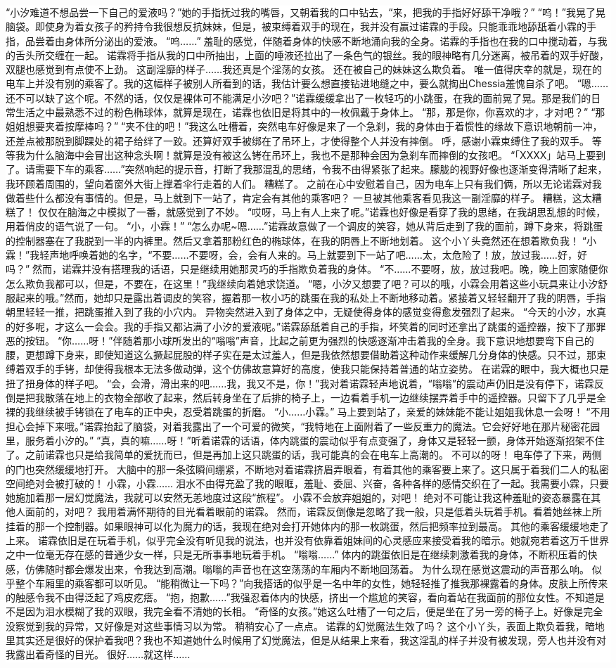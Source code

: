 “小汐难道不想品尝一下自己的爱液吗？”她的手指抚过我的嘴唇，又朝着我的口中钻去，“来，把我的手指好好舔干净哦？”
“呜！”我晃了晃脑袋。即使身为着女孩子的矜持令我很想反抗妹妹，但是，被束缚着双手的现在，我并没有赢过诺霖的手段。只能乖乖地舔舐着小霖的手指，品尝着由身体所分泌出的爱液。
“呜……”
羞耻的感觉，伴随着身体的快感不断地涌向我的全身。诺霖的手指也在我的口中搅动着，与我的舌头所交缠在一起。
诺霖将手指从我的口中所抽出，上面的唾液还拉出了一条色气的银丝。我的眼神略有几分迷离，被吊着的双手好酸，双腿也感觉到有点使不上劲。
这副淫靡的样子……我还真是个淫荡的女孩。
还在被自己的妹妹这么欺负着。
唯一值得庆幸的就是，现在的电车上并没有别的乘客了。我的这幅样子被别人所看到的话，我估计要么想直接钻进地缝之中，要么就掏出Chessia羞愧自杀了吧。
“嗯……还不可以缺了这个呢。不然的话，仅仅是裸体可不能满足小汐吧？”诺霖缓缓拿出了一枚轻巧的小跳蛋，在我的面前晃了晃。那是我们的日常生活之中最熟悉不过的粉色椭球体，就算是现在，诺霖也依旧是将其中的一枚佩戴于身体上。
“那，那是你，你喜欢的才，才对吧？”
“那姐姐想要夹着按摩棒吗？”
“夹不住的吧！”我这么吐槽着，突然电车好像是来了一个急刹，我的身体由于着惯性的缘故下意识地朝前一冲，还差点被那脱到脚踝处的裙子给绊了一跤。还算好双手被绑在了吊环上，才使得整个人并没有摔倒。
呼，感谢小霖束缚住了我的双手。
等等我为什么脑海中会冒出这种念头啊！就算是没有被这么铐在吊环上，我也不是那种会因为急刹车而摔倒的女孩吧。
“「XXXX」站马上要到了。请需要下车的乘客……”突然响起的提示音，打断了我那混乱的思绪，令我不由得紧张了起来。朦胧的视野好像也逐渐变得清晰了起来，我环顾着周围的，望向着窗外大街上撑着伞行走着的人们。
糟糕了。
之前在心中安慰着自己，因为电车上只有我们俩，所以无论诺霖对我做着些什么都没有事情的。但是，马上就到下一站了，肯定会有其他的乘客吧？
一旦被其他乘客看见我这一副淫靡的样子。
糟糕，这太糟糕了！
仅仅在脑海之中模拟了一番，就感觉到了不妙。
“哎呀，马上有人上来了呢。”诺霖也好像是看穿了我的思绪，在我胡思乱想的时候，用着俏皮的语气说了一句。
“小，小霖！”
“怎么办呢~嗯……”诺霖故意做了一个调皮的笑容，她从背后走到了我的面前，蹲下身来，将跳蛋的控制器塞在了我脱到一半的内裤里。然后又拿着那粉红色的椭球体，在我的阴唇上不断地划着。
这个小丫头竟然还在想着欺负我！
“小霖！”我轻声地呼唤着她的名字，“不要……不要呀，会，会有人来的。马上就要到下一站了吧……太，太危险了！放，放过我……好，好吗？”
然而，诺霖并没有搭理我的话语，只是继续用她那灵巧的手指欺负着我的身体。
“不……不要呀，放，放过我吧。晚，晚上回家随便你怎么欺负我都可以，但是，不要在，在这里！”我继续向着她求饶道。
“嗯，小汐又想要了吧？可以的哦，小霖会用着这些小玩具来让小汐舒服起来的哦。”然而，她却只是露出着调皮的笑容，握着那一枚小巧的跳蛋在我的私处上不断地移动着。紧接着又轻轻翻开了我的阴唇，手指朝里轻轻一推，把跳蛋推入到了我的小穴内。
异物突然进入到了身体之中，无疑使得身体的感觉变得愈发强烈了起来。
“今天的小汐，水真的好多呢，才这么一会会。我的手指又都沾满了小汐的爱液呢。”诺霖舔舐着自己的手指，坏笑着的同时还拿出了跳蛋的遥控器，按下了那罪恶的按钮。
“你……呀！”伴随着那小球所发出的“嗡嗡”声音，比起之前更为强烈的快感逐渐冲击着我的全身。我下意识地想要弯下自己的腰，更想蹲下身来，即使知道这么撅起屁股的样子实在是太过羞人，但是我依然想要借助着这种动作来缓解几分身体的快感。只不过，那束缚着双手的手铐，却使得我根本无法多做动弹，这个仿佛故意算好的高度，使我只能保持着普通的站立姿势。
在诺霖的眼中，我大概也只是扭了扭身体的样子吧。
“会，会滑，滑出来的吧……我，我又不是，你！”我对着诺霖轻声地说着，“嗡嗡”的震动声仍旧是没有停下，诺霖反倒是把我散落在地上的衣物全部收了起来，然后转身坐在了后排的椅子上，一边看着手机一边继续摆弄着手中的遥控器。只留下了几乎是全裸的我继续被手铐锁在了电车的正中央，忍受着跳蛋的折磨。
“小……小霖。”
马上要到站了，亲爱的妹妹能不能让姐姐我休息一会呀！
“不用担心会掉下来哦。”诺霖抬起了脑袋，对着我露出了一个可爱的微笑，“我特地在上面附着了一些反重力的魔法。它会好好地在那片秘密花园里，服务着小汐的。”
“真，真的嘛……呀！”听着诺霖的话语，体内跳蛋的震动似乎有点变强了，身体又是轻轻一颤，身体开始逐渐招架不住了。之前诺霖也只是给我简单的爱抚而已，但是再加上这只跳蛋的话，我可能真的会在电车上高潮的。
不可以的呀！
电车停了下来，两侧的门也突然缓缓地打开。
大脑中的那一条弦瞬间绷紧，不断地对着诺霖挤眉弄眼着，有着其他的乘客要上来了。这只属于着我们二人的私密空间绝对会被打破的！
小霖，小霖……
泪水不由得充盈了我的眼眶，羞耻、委屈、兴奋，各种各样的感情交织在了一起。我需要小霖，只要她施加着那一层幻觉魔法，我就可以安然无恙地度过这段“旅程”。
小霖不会放弃姐姐的，对吧！
绝对不可能让我这种羞耻的姿态暴露在其他人面前的，对吧？
我用着满怀期待的目光看着眼前的诺霖。
然而，诺霖反倒像是忽略了我一般，只是低着头玩着手机。看着她丝袜上所挂着的那一个控制器。如果眼神可以化为魔力的话，我现在绝对会打开她体内的那一枚跳蛋，然后把频率拉到最高。
其他的乘客缓缓地走了上来。
诺霖依旧是在玩着手机，似乎完全没有听见我的说法，也并没有依靠着姐妹间的心灵感应来接受着我的暗示。她就宛若着这万千世界之中一位毫无存在感的普通少女一样，只是无所事事地玩着手机。
“嗡嗡……”
体内的跳蛋依旧是在继续刺激着我的身体，不断积压着的快感，仿佛随时都会爆发出来，令我达到高潮。嗡嗡的声音也在这空荡荡的车厢内不断地回荡着。
为什么现在感觉这震动的声音那么响。
似乎整个车厢里的乘客都可以听见。
“能稍微让一下吗？”向我搭话的似乎是一名中年的女性，她轻轻推了推我那裸露着的身体。皮肤上所传来的触感令我不由得泛起了鸡皮疙瘩。
“抱，抱歉……”我强忍着体内的快感，挤出一个尴尬的笑容，看向着站在我面前的那位女性。不知道是不是因为泪水模糊了我的双眼，我完全看不清她的长相。
“奇怪的女孩。”她这么吐槽了一句之后，便是坐在了另一旁的椅子上。好像是完全没察觉到我的异常，又好像是对这些事情习以为常。
稍稍安心了一点点。
诺霖的幻觉魔法生效了吗？
这个小丫头，表面上欺负着我，暗地里其实还是很好的保护着我吧？我也不知道她什么时候用了幻觉魔法，但是从结果上来看，我这淫乱的样子并没有被发现，旁人也并没有对我露出着奇怪的目光。
很好……就这样……